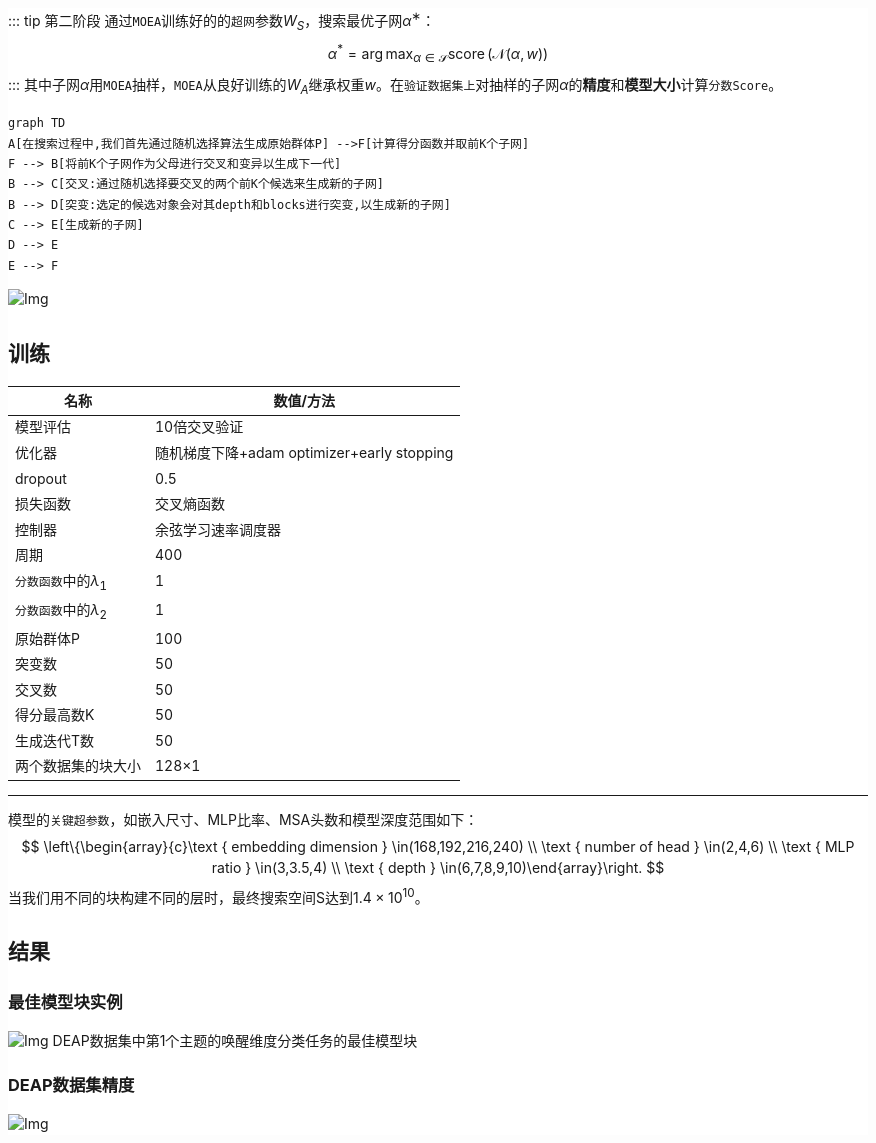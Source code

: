 
::: tip 第二阶段
通过`MOEA`训练好的的`超网`参数$W_S$，搜索最优子网$α^∗$：
$$ \alpha^{*}=\arg \max _{\alpha \in \mathcal{S}} \operatorname{score}(\mathcal{N}(\alpha, w)) $$
:::
其中子网$α$用`MOEA`抽样，`MOEA`从良好训练的$W_A$继承权重$w$。在`验证数据集上`对抽样的子网$α$的**精度**和**模型大小**计算`分数Score`。

```mermaid
graph TD
A[在搜索过程中,我们首先通过随机选择算法生成原始群体P] -->F[计算得分函数并取前K个子网]
F --> B[将前K个子网作为父母进行交叉和变异以生成下一代]
B --> C[交叉:通过随机选择要交叉的两个前K个候选来生成新的子网]
B --> D[突变:选定的候选对象会对其depth和blocks进行突变,以生成新的子网]
C --> E[生成新的子网]
D --> E
E --> F
```
![Img](https://imgpool.protodrive.xyz/img/yank-note-picgo-img-20220903011322.png#pic_center%20=400x)
## 训练

| 名称 | 数值/方法 |
| -- | -- |
|模型评估|10倍交叉验证|
|优化器|随机梯度下降+adam optimizer+early stopping|
|dropout|0.5|
|损失函数|交叉熵函数|
|控制器|余弦学习速率调度器|
|周期|400|
|`分数函数`中的$λ_1$|1|
|`分数函数`中的$λ_2$|1|
|原始群体P|100|
|突变数|50|
|交叉数|50|
|得分最高数K|50|
|生成迭代T数|50|
|两个数据集的块大小|128×1|

---

模型的`关键超参数`，如嵌入尺寸、MLP比率、MSA头数和模型深度范围如下：
$$ \left\{\begin{array}{c}\text { embedding dimension } \in(168,192,216,240) \\ \text { number of head } \in(2,4,6) \\ \text { MLP ratio } \in(3,3.5,4) \\ \text { depth } \in(6,7,8,9,10)\end{array}\right. $$
当我们用不同的块构建不同的层时，最终搜索空间S达到$1.4×10^{10}$。
## 结果
### 最佳模型块实例
![Img](https://imgpool.protodrive.xyz/img/yank-note-picgo-img-20220903011856.png#pic_center%20=400x)
DEAP数据集中第1个主题的唤醒维度分类任务的最佳模型块
### DEAP数据集精度
![Img](https://imgpool.protodrive.xyz/img/yank-note-picgo-img-20220903011951.png#pic_center%20=400x)
